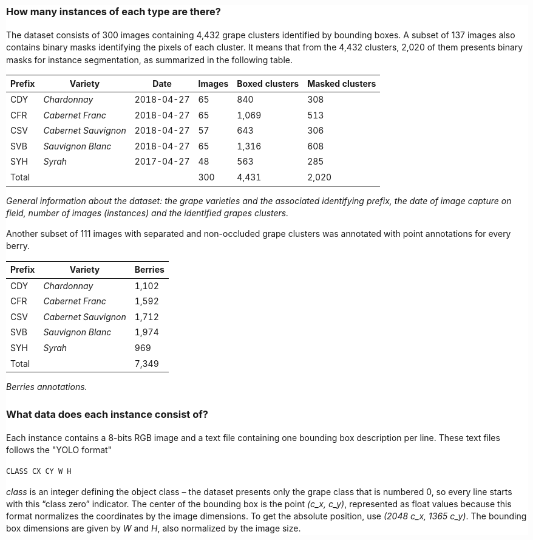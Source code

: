 ### How many instances of each type are there? 

The dataset consists of 300 images containing 4,432 grape clusters
identified by bounding boxes. A subset of 137 images also contains
binary masks identifying the pixels of each cluster. It means that from
the 4,432 clusters, 2,020 of them presents binary masks for instance
segmentation, as summarized in the following table.

  |Prefix |  Variety |                       Date |  Images  | Boxed clusters  | Masked clusters|
  | ---   | ---      | ---                        | ---      | ---             | --- |
  |CDY |     *Chardonnay*          |   2018-04-27   |    65  |            840  |             308|
  |CFR  |    *Cabernet Franc*      |   2018-04-27   |    65  |          1,069  |             513|
  |CSV   |   *Cabernet Sauvignon*  |   2018-04-27   |    57  |            643  |             306|
  |SVB    |  *Sauvignon Blanc*     |   2018-04-27   |    65  |          1,316  |             608|
  |SYH     | *Syrah*               |   2017-04-27   |    48  |            563  |             285|
  |Total    |                      |                |   300  |          4,431  |           2,020|

  *General information about the dataset: the grape varieties and the  associated identifying prefix, the date of image capture on field, number of images (instances) and the identified grapes clusters.*

Another subset of 111 images with separated and non-occluded grape
clusters was annotated with point annotations for every berry.

|Prefix |  Variety | Berries |
| ---   | ---      | ---     |
|CDY |     *Chardonnay*          | 1,102 |
|CFR  |    *Cabernet Franc*      | 1,592 |
|CSV   |   *Cabernet Sauvignon*  | 1,712 |
|SVB    |  *Sauvignon Blanc*     | 1,974 |
|SYH     | *Syrah*               | 969  |
|Total    |                      | 7,349 |

*Berries annotations.*

### What data does each instance consist of? 

Each instance contains a 8-bits RGB image and a text file containing one
bounding box description per line. These text files follows the "YOLO
format"

    CLASS CX CY W H

*class* is an integer defining the object class – the dataset presents
only the grape class that is numbered 0, so every line starts with this
“class zero” indicator. The center of the bounding box is the point
*(c_x, c_y)*, represented as float values because this format normalizes
the coordinates by the image dimensions. To get the absolute position,
use *(2048  c_x, 1365  c_y)*. The bounding box dimensions are
given by *W* and *H*, also normalized by the image size.
